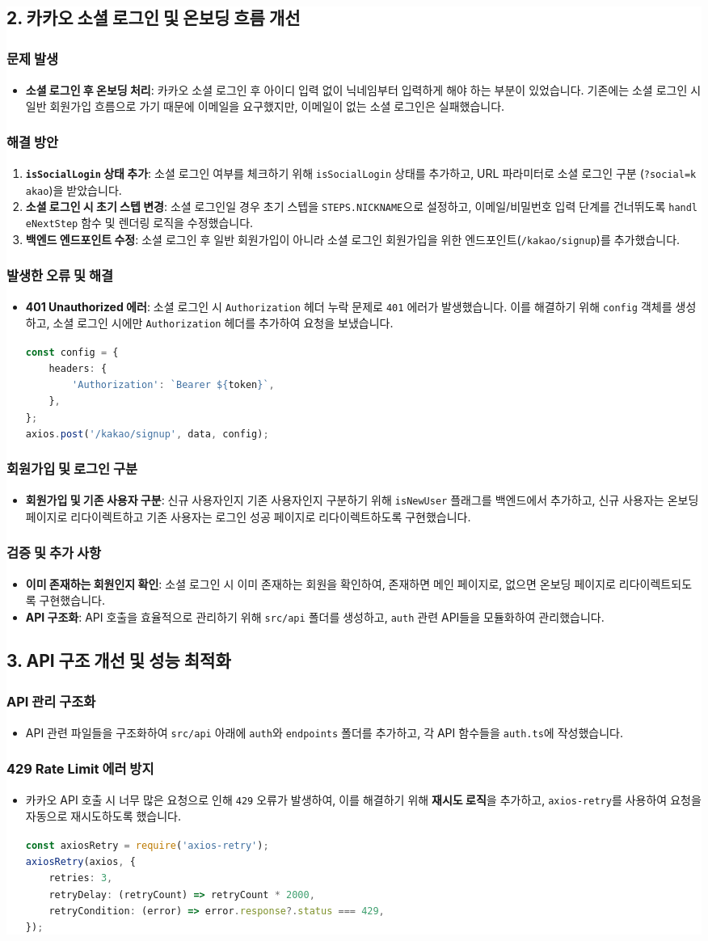 ## 2. 카카오 소셜 로그인 및 온보딩 흐름 개선

### 문제 발생

- **소셜 로그인 후 온보딩 처리**: 카카오 소셜 로그인 후 아이디 입력 없이 닉네임부터 입력하게 해야 하는 부분이 있었습니다. 기존에는 소셜 로그인 시 일반 회원가입 흐름으로 가기 때문에 이메일을 요구했지만, 이메일이 없는 소셜 로그인은 실패했습니다.

### 해결 방안

1. **`isSocialLogin` 상태 추가**: 소셜 로그인 여부를 체크하기 위해 `isSocialLogin` 상태를 추가하고, URL 파라미터로 소셜 로그인 구분 (`?social=kakao`)을 받았습니다.
2. **소셜 로그인 시 초기 스텝 변경**: 소셜 로그인일 경우 초기 스텝을 `STEPS.NICKNAME`으로 설정하고, 이메일/비밀번호 입력 단계를 건너뛰도록 `handleNextStep` 함수 및 렌더링 로직을 수정했습니다.
3. **백엔드 엔드포인트 수정**: 소셜 로그인 후 일반 회원가입이 아니라 소셜 로그인 회원가입을 위한 엔드포인트(`/kakao/signup`)를 추가했습니다.

### 발생한 오류 및 해결

- **401 Unauthorized 에러**: 소셜 로그인 시 `Authorization` 헤더 누락 문제로 `401` 에러가 발생했습니다. 이를 해결하기 위해 `config` 객체를 생성하고, 소셜 로그인 시에만 `Authorization` 헤더를 추가하여 요청을 보냈습니다.

  ```ts
  const config = {
      headers: {
          'Authorization': `Bearer ${token}`,
      },
  };
  axios.post('/kakao/signup', data, config);
  ```

### 회원가입 및 로그인 구분

- **회원가입 및 기존 사용자 구분**: 신규 사용자인지 기존 사용자인지 구분하기 위해 `isNewUser` 플래그를 백엔드에서 추가하고, 신규 사용자는 온보딩 페이지로 리다이렉트하고 기존 사용자는 로그인 성공 페이지로 리다이렉트하도록 구현했습니다.

### 검증 및 추가 사항

- **이미 존재하는 회원인지 확인**: 소셜 로그인 시 이미 존재하는 회원을 확인하여, 존재하면 메인 페이지로, 없으면 온보딩 페이지로 리다이렉트되도록 구현했습니다.
- **API 구조화**: API 호출을 효율적으로 관리하기 위해 `src/api` 폴더를 생성하고, `auth` 관련 API들을 모듈화하여 관리했습니다.

## 3. API 구조 개선 및 성능 최적화

### API 관리 구조화

- API 관련 파일들을 구조화하여 `src/api` 아래에 `auth`와 `endpoints` 폴더를 추가하고, 각 API 함수들을 `auth.ts`에 작성했습니다.

### 429 Rate Limit 에러 방지

- 카카오 API 호출 시 너무 많은 요청으로 인해 `429` 오류가 발생하여, 이를 해결하기 위해 **재시도 로직**을 추가하고, `axios-retry`를 사용하여 요청을 자동으로 재시도하도록 했습니다.

  ```ts
  const axiosRetry = require('axios-retry');
  axiosRetry(axios, { 
      retries: 3,
      retryDelay: (retryCount) => retryCount * 2000,
      retryCondition: (error) => error.response?.status === 429,
  });
  ```
